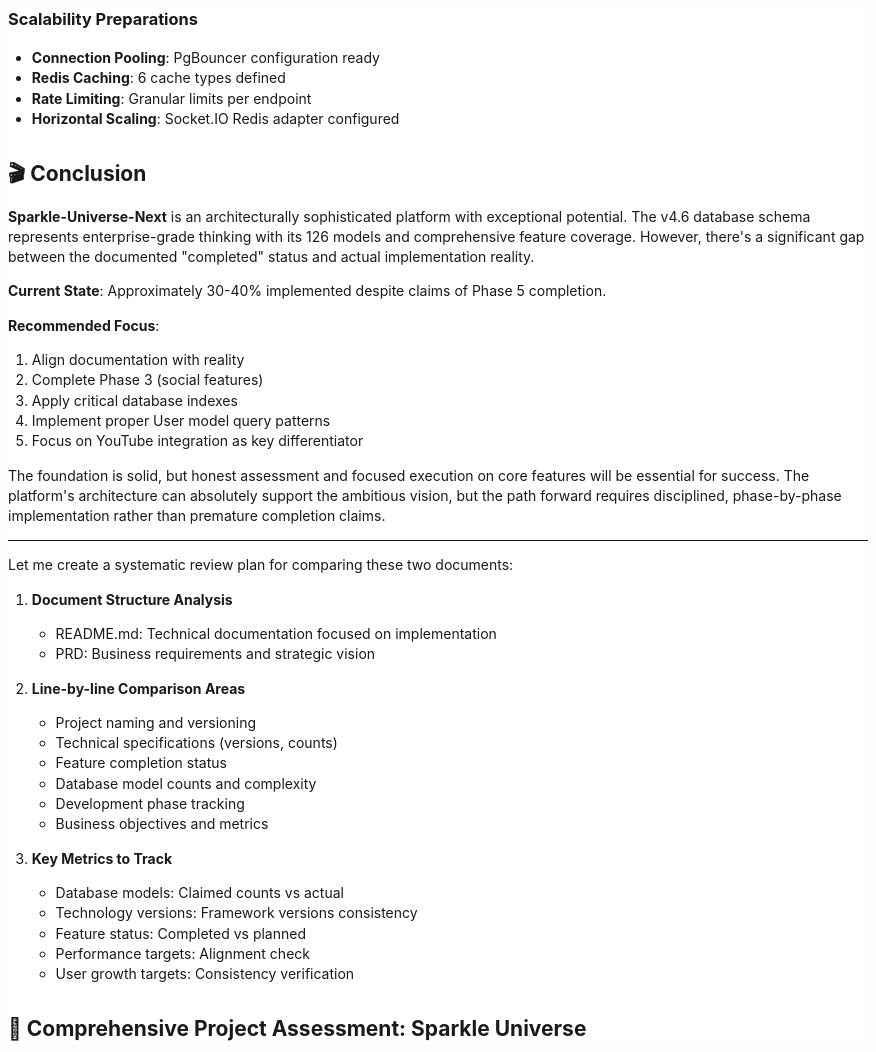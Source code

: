 ### Scalability Preparations
- **Connection Pooling**: PgBouncer configuration ready
- **Redis Caching**: 6 cache types defined
- **Rate Limiting**: Granular limits per endpoint
- **Horizontal Scaling**: Socket.IO Redis adapter configured

## 🎬 Conclusion

**Sparkle-Universe-Next** is an architecturally sophisticated platform with exceptional potential. The v4.6 database schema represents enterprise-grade thinking with its 126 models and comprehensive feature coverage. However, there's a significant gap between the documented "completed" status and actual implementation reality.

**Current State**: Approximately 30-40% implemented despite claims of Phase 5 completion.

**Recommended Focus**: 
1. Align documentation with reality
2. Complete Phase 3 (social features)
3. Apply critical database indexes
4. Implement proper User model query patterns
5. Focus on YouTube integration as key differentiator

The foundation is solid, but honest assessment and focused execution on core features will be essential for success. The platform's architecture can absolutely support the ambitious vision, but the path forward requires disciplined, phase-by-phase implementation rather than premature completion claims.

---
<think>
Let me create a systematic review plan for comparing these two documents:

1. **Document Structure Analysis**
   - README.md: Technical documentation focused on implementation
   - PRD: Business requirements and strategic vision

2. **Line-by-line Comparison Areas**
   - Project naming and versioning
   - Technical specifications (versions, counts)
   - Feature completion status
   - Database model counts and complexity
   - Development phase tracking
   - Business objectives and metrics

3. **Key Metrics to Track**
   - Database models: Claimed counts vs actual
   - Technology versions: Framework versions consistency
   - Feature status: Completed vs planned
   - Performance targets: Alignment check
   - User growth targets: Consistency verification
</think>

## 🎯 Comprehensive Project Assessment: Sparkle Universe
